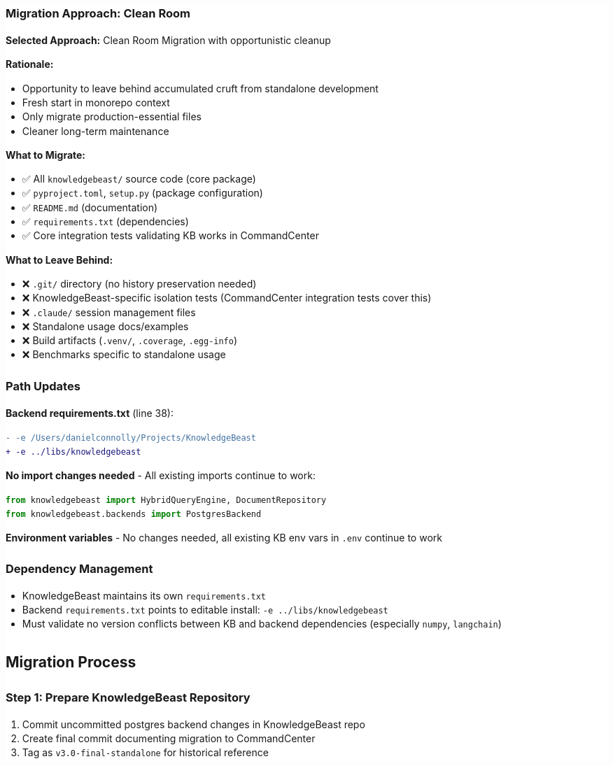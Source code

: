 ### Migration Approach: Clean Room

**Selected Approach:** Clean Room Migration with opportunistic cleanup

**Rationale:**
- Opportunity to leave behind accumulated cruft from standalone development
- Fresh start in monorepo context
- Only migrate production-essential files
- Cleaner long-term maintenance

**What to Migrate:**
- ✅ All `knowledgebeast/` source code (core package)
- ✅ `pyproject.toml`, `setup.py` (package configuration)
- ✅ `README.md` (documentation)
- ✅ `requirements.txt` (dependencies)
- ✅ Core integration tests validating KB works in CommandCenter

**What to Leave Behind:**
- ❌ `.git/` directory (no history preservation needed)
- ❌ KnowledgeBeast-specific isolation tests (CommandCenter integration tests cover this)
- ❌ `.claude/` session management files
- ❌ Standalone usage docs/examples
- ❌ Build artifacts (`.venv/`, `.coverage`, `.egg-info`)
- ❌ Benchmarks specific to standalone usage

### Path Updates

**Backend requirements.txt** (line 38):
```diff
- -e /Users/danielconnolly/Projects/KnowledgeBeast
+ -e ../libs/knowledgebeast
```

**No import changes needed** - All existing imports continue to work:
```python
from knowledgebeast import HybridQueryEngine, DocumentRepository
from knowledgebeast.backends import PostgresBackend
```

**Environment variables** - No changes needed, all existing KB env vars in `.env` continue to work

### Dependency Management

- KnowledgeBeast maintains its own `requirements.txt`
- Backend `requirements.txt` points to editable install: `-e ../libs/knowledgebeast`
- Must validate no version conflicts between KB and backend dependencies (especially `numpy`, `langchain`)

## Migration Process

### Step 1: Prepare KnowledgeBeast Repository

1. Commit uncommitted postgres backend changes in KnowledgeBeast repo
2. Create final commit documenting migration to CommandCenter
3. Tag as `v3.0-final-standalone` for historical reference
